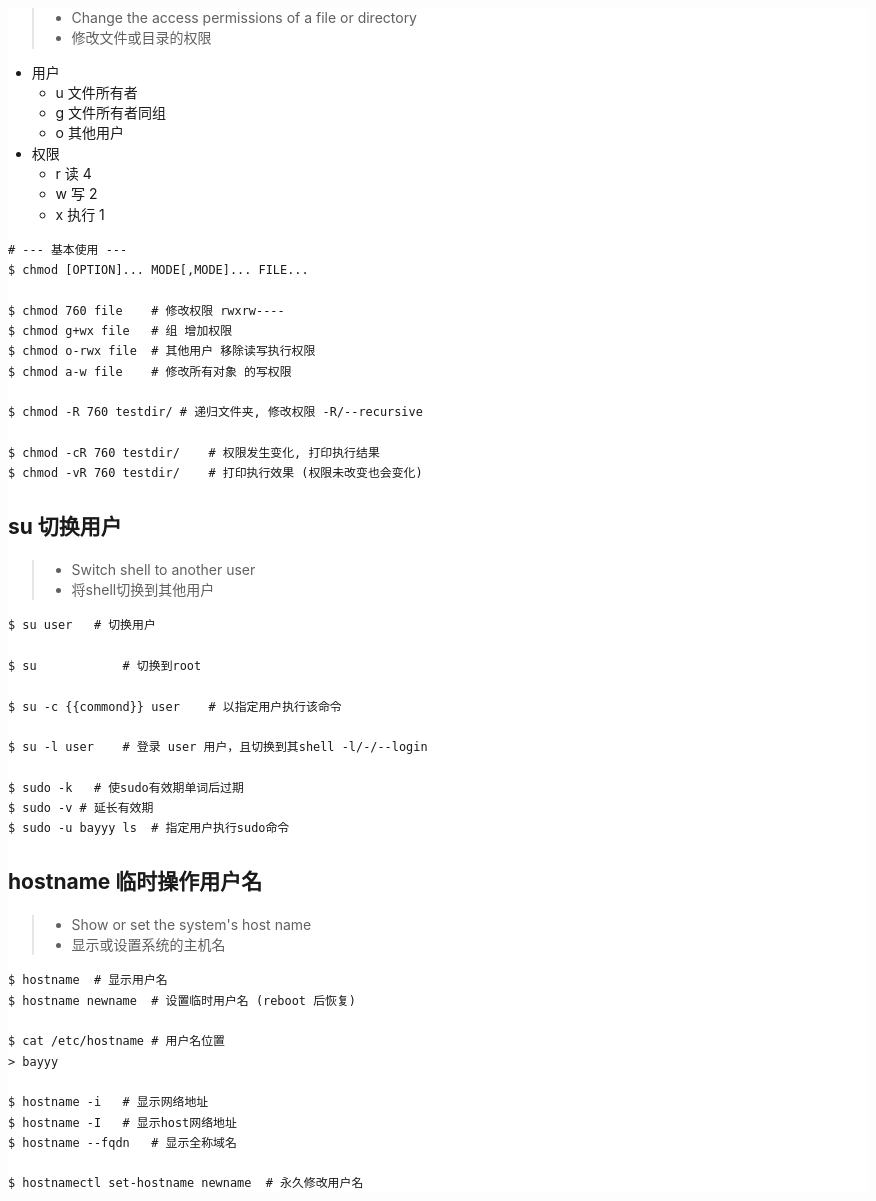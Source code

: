 > - Change the access permissions of a file or directory
> - 修改文件或目录的权限

- 用户
  - u 文件所有者
  - g 文件所有者同组
  - o 其他用户
- 权限
  - r 读 4
  - w 写 2
  - x 执行 1

```shell
# --- 基本使用 ---
$ chmod [OPTION]... MODE[,MODE]... FILE...

$ chmod 760 file	# 修改权限 rwxrw----
$ chmod g+wx file	# 组 增加权限
$ chmod o-rwx file	# 其他用户 移除读写执行权限
$ chmod a-w file	# 修改所有对象 的写权限

$ chmod -R 760 testdir/	# 递归文件夹, 修改权限 -R/--recursive

$ chmod -cR 760 testdir/	# 权限发生变化, 打印执行结果
$ chmod -vR 760 testdir/	# 打印执行效果 (权限未改变也会变化)
```

## su 切换用户

> - Switch shell to another user
> - 将shell切换到其他用户

```shell
$ su user	# 切换用户

$ su			# 切换到root

$ su -c {{commond}} user	# 以指定用户执行该命令

$ su -l user	# 登录 user 用户，且切换到其shell -l/-/--login

$ sudo -k	# 使sudo有效期单词后过期
$ sudo -v # 延长有效期
$ sudo -u bayyy ls	# 指定用户执行sudo命令
```

## hostname 临时操作用户名

> - Show or set the system's host name
> - 显示或设置系统的主机名

```shell
$ hostname	# 显示用户名
$ hostname newname	# 设置临时用户名 (reboot 后恢复)

$ cat /etc/hostname	# 用户名位置
> bayyy

$ hostname -i	# 显示网络地址
$ hostname -I	# 显示host网络地址
$ hostname --fqdn	# 显示全称域名

$ hostnamectl set-hostname newname	# 永久修改用户名
```
